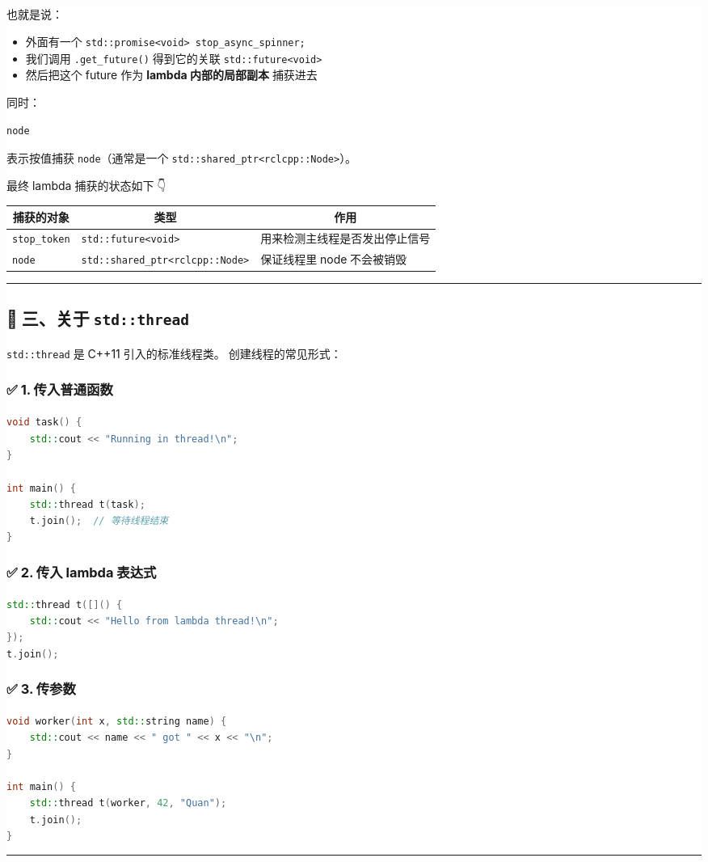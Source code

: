 也就是说：

* 外面有一个 `std::promise<void> stop_async_spinner;`
* 我们调用 `.get_future()` 得到它的关联 `std::future<void>`
* 然后把这个 future 作为 **lambda 内部的局部副本** 捕获进去

同时：

```cpp
node
```

表示按值捕获 `node`（通常是一个 `std::shared_ptr<rclcpp::Node>`）。

最终 lambda 捕获的状态如下 👇

| 捕获的对象        | 类型                              | 作用               |
| ------------ | ------------------------------- | ---------------- |
| `stop_token` | `std::future<void>`             | 用来检测主线程是否发出停止信号  |
| `node`       | `std::shared_ptr<rclcpp::Node>` | 保证线程里 node 不会被销毁 |

---

## 📘 三、关于 `std::thread`

`std::thread` 是 C++11 引入的标准线程类。
创建线程的常见形式：

### ✅ 1. 传入普通函数

```cpp
void task() {
    std::cout << "Running in thread!\n";
}

int main() {
    std::thread t(task);
    t.join();  // 等待线程结束
}
```

### ✅ 2. 传入 lambda 表达式

```cpp
std::thread t([]() {
    std::cout << "Hello from lambda thread!\n";
});
t.join();
```

### ✅ 3. 传参数

```cpp
void worker(int x, std::string name) {
    std::cout << name << " got " << x << "\n";
}

int main() {
    std::thread t(worker, 42, "Quan");
    t.join();
}
```

---